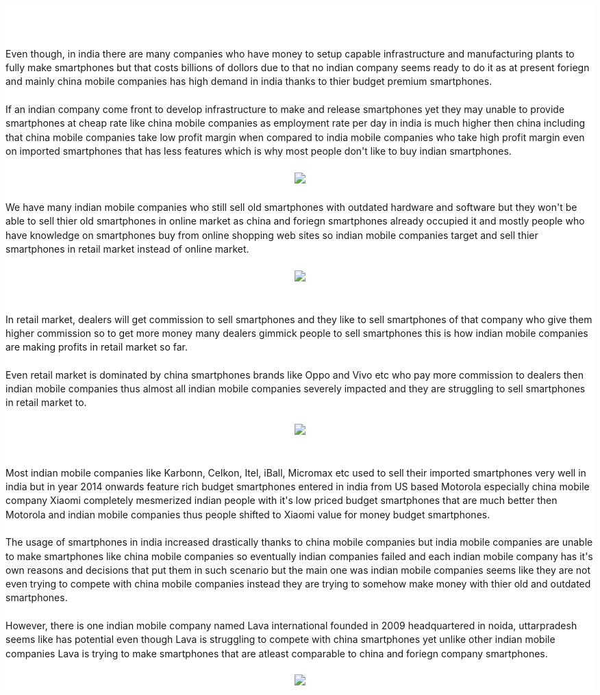 </div><br></div><br></div><div><br></div><div>Even though, in india there are many companies who have money to setup capable infrastructure and manufacturing plants to fully make smartphones but that costs billions of dollors due to that no indian company seems ready to do it as at present foriegn and mainly china mobile companies has high demand in india thanks to thier budget premium smartphones.</div><div><br></div><div>If an indian company come front to develop infrastructure to make and release smartphones yet they may unable to provide smartphones at cheap rate like china mobile companies as employment rate per day in india is much higher then china including that china mobile companies take low profit margin when compared to india mobile companies who take high profit margin even on imported smartphones that has less features which is why most people don't like to buy indian smartphones.</div><div><br></div><div><div class="separator" style="clear: both; text-align: center;">
  <a href="https://lh3.googleusercontent.com/-Dl3LivRD_Zs/YrZ0ljyaEgI/AAAAAAAAMD4/c-y3D6Lu1KMSilIhjpst44SJXOEQ6MdrQCNcBGAsYHQ/s1600/1656124562748270-2.png" imageanchor="1" style="margin-left: 1em; margin-right: 1em;">
    <img border="0" src="https://lh3.googleusercontent.com/-Dl3LivRD_Zs/YrZ0ljyaEgI/AAAAAAAAMD4/c-y3D6Lu1KMSilIhjpst44SJXOEQ6MdrQCNcBGAsYHQ/s1600/1656124562748270-2.png" width="400">
  </a>
</div><br></div><div>We have many indian mobile companies who still sell old smartphones with outdated hardware and software but they won't be able to sell thier old smartphones in online market as china and foriegn smartphones already occupied it and mostly people who have knowledge on smartphones buy from online shopping web sites so indian mobile companies target and sell thier smartphones in retail market instead of online market.</div><div><br></div><div><div class="separator" style="clear: both; text-align: center;">
  <a href="https://lh3.googleusercontent.com/-I2c8FpJt7oM/YrZ0krqpQHI/AAAAAAAAMD0/o4pwy28AX200QkfY9CLnCmH1h5qjMmEgACNcBGAsYHQ/s1600/1656124559697345-3.png" imageanchor="1" style="margin-left: 1em; margin-right: 1em;">
    <img border="0" src="https://lh3.googleusercontent.com/-I2c8FpJt7oM/YrZ0krqpQHI/AAAAAAAAMD0/o4pwy28AX200QkfY9CLnCmH1h5qjMmEgACNcBGAsYHQ/s1600/1656124559697345-3.png" width="400">
  </a>
</div><br></div><div><br></div><div>In retail market, dealers will get commission to sell smartphones and they like to sell smartphones of that company who give them higher commission so to get more money many dealers gimmick people to sell smartphones this is how indian mobile companies are making profits in retail market so far.</div><div><br></div><div>Even retail market is dominated by china smartphones brands like Oppo and Vivo etc who pay more commission to dealers then indian mobile companies thus almost all indian mobile companies severely impacted and they are struggling to sell smartphones in retail market to.</div><div><br></div><div><div class="separator" style="clear: both; text-align: center;">
  <a href="https://lh3.googleusercontent.com/-SkXcochll80/YrZ0jyePiMI/AAAAAAAAMDw/PZYUti7uFx4RhUXoqmzORKcAeUF-su8KACNcBGAsYHQ/s1600/1656124556149431-4.png" imageanchor="1" style="margin-left: 1em; margin-right: 1em;">
    <img border="0" src="https://lh3.googleusercontent.com/-SkXcochll80/YrZ0jyePiMI/AAAAAAAAMDw/PZYUti7uFx4RhUXoqmzORKcAeUF-su8KACNcBGAsYHQ/s1600/1656124556149431-4.png" width="400">
  </a>
</div><br></div><div><br></div><div>Most indian mobile companies like Karbonn, Celkon, Itel, iBall, Micromax etc used to sell their imported smartphones very well in india but in year 2014 onwards feature rich budget smartphones entered in india from US based Motorola especially china mobile company Xiaomi completely mesmerized indian people with it's low priced budget smartphones that are much better then Motorola and indian mobile companies thus people shifted to Xiaomi value for money budget smartphones.</div><div><br></div><div>The usage of smartphones in india increased drastically thanks to china mobile companies but india mobile companies are unable to make smartphones like china mobile companies so eventually indian companies failed and each indian mobile company has it's own reasons and decisions that put them in such scenario but the main one was indian mobile companies seems like they are not even trying to compete with china mobile companies instead they are trying to somehow make money with thier old and outdated smartphones.</div><div><br></div><div>However, there is one indian mobile company named Lava international founded in 2009 headquartered in noida, uttarpradesh seems like has potential even though Lava is struggling to compete with china smartphones yet unlike other indian mobile companies Lava is trying to make smartphones that are atleast comparable to china and foriegn company smartphones.</div><div><br></div><div><div class="separator" style="clear: both; text-align: center;">
  <a href="https://lh3.googleusercontent.com/-zWnmWy-875I/YrZ0jDOcJ8I/AAAAAAAAMDs/L5SaB_UXNSwGRyn-em7H_VqSAuwEdUw1wCNcBGAsYHQ/s1600/1656124552250109-5.png" imageanchor="1" style="margin-left: 1em; margin-right: 1em;">
    <img border="0" src="https://lh3.googleusercontent.com/-zWnmWy-875I/YrZ0jDOcJ8I/AAAAAAAAMDs/L5SaB_UXNSwGRyn-em7H_VqSAuwEdUw1wCNcBGAsYHQ/s1600/1656124552250109-5.png" width="400">
  </a>